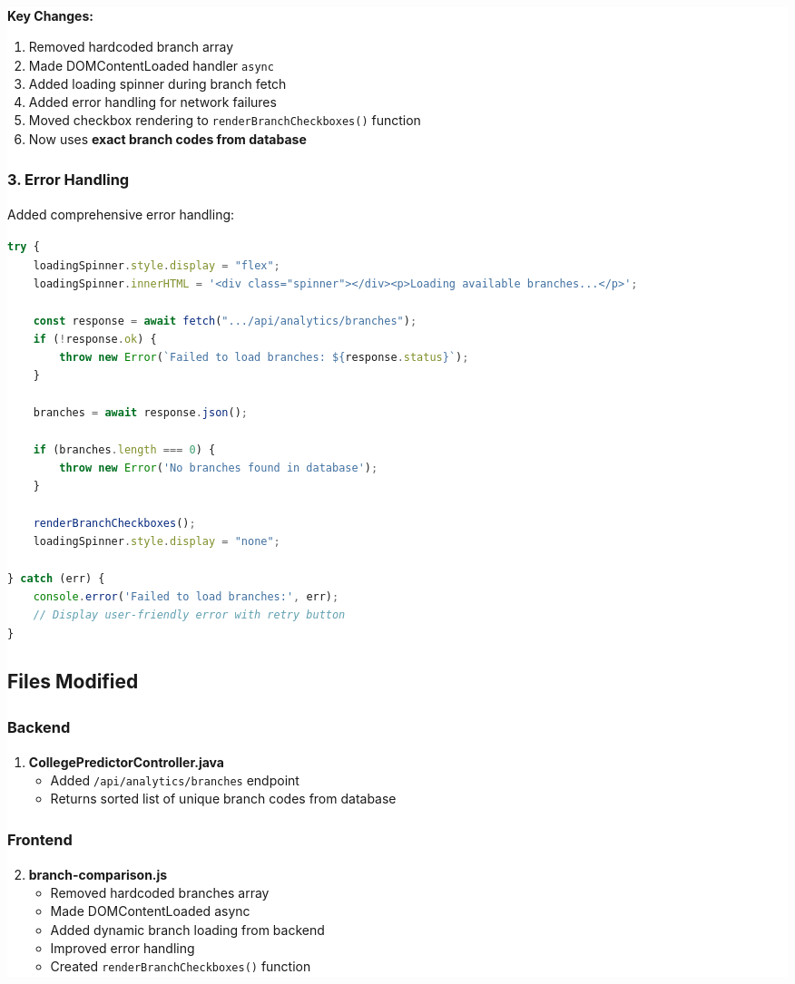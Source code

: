 **Key Changes:**
1. Removed hardcoded branch array
2. Made DOMContentLoaded handler `async`
3. Added loading spinner during branch fetch
4. Added error handling for network failures
5. Moved checkbox rendering to `renderBranchCheckboxes()` function
6. Now uses **exact branch codes from database**

### 3. Error Handling

Added comprehensive error handling:

```javascript
try {
    loadingSpinner.style.display = "flex";
    loadingSpinner.innerHTML = '<div class="spinner"></div><p>Loading available branches...</p>';
    
    const response = await fetch(".../api/analytics/branches");
    if (!response.ok) {
        throw new Error(`Failed to load branches: ${response.status}`);
    }
    
    branches = await response.json();
    
    if (branches.length === 0) {
        throw new Error('No branches found in database');
    }
    
    renderBranchCheckboxes();
    loadingSpinner.style.display = "none";
    
} catch (err) {
    console.error('Failed to load branches:', err);
    // Display user-friendly error with retry button
}
```

## Files Modified

### Backend
1. **CollegePredictorController.java**
   - Added `/api/analytics/branches` endpoint
   - Returns sorted list of unique branch codes from database

### Frontend
2. **branch-comparison.js**
   - Removed hardcoded branches array
   - Made DOMContentLoaded async
   - Added dynamic branch loading from backend
   - Improved error handling
   - Created `renderBranchCheckboxes()` function
